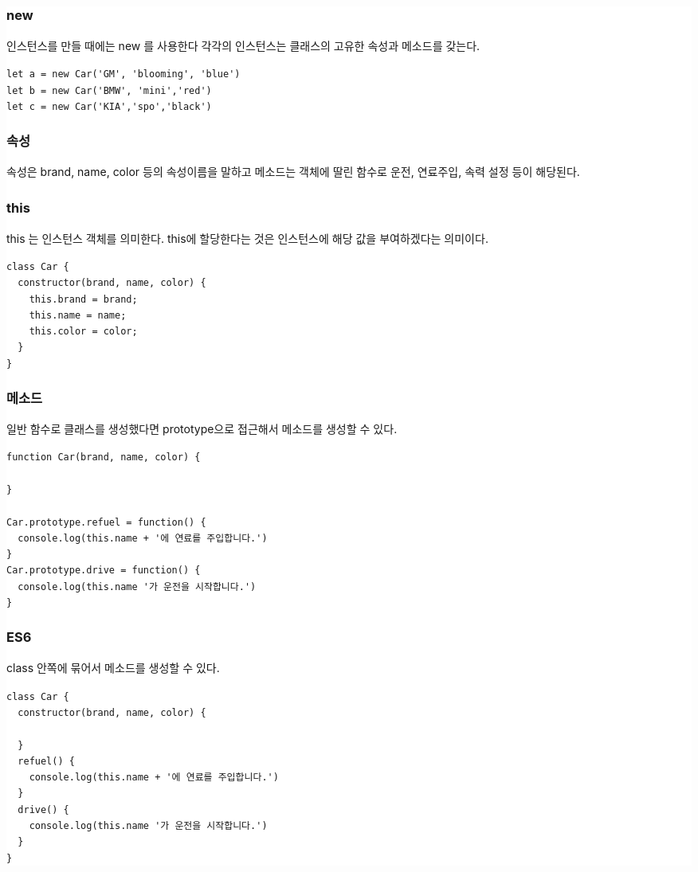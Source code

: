 ### new

인스턴스를 만들 때에는 new 를 사용한다
각각의 인스턴스는 클래스의 고유한 속성과 메소드를 갖는다.

```
let a = new Car('GM', 'blooming', 'blue')
let b = new Car('BMW', 'mini','red')
let c = new Car('KIA','spo','black')
```

### 속성

속성은 brand, name, color 등의 속성이름을 말하고
메소드는 객체에 딸린 함수로 운전, 연료주입, 속력 설정 등이 해당된다.

### this

this 는 인스턴스 객체를 의미한다.
this에 할당한다는 것은 인스턴스에 해당 값을 부여하겠다는 의미이다.

```
class Car {
  constructor(brand, name, color) {
    this.brand = brand;
    this.name = name;
    this.color = color;
  }
}
```

### 메소드

일반 함수로 클래스를 생성했다면 prototype으로 접근해서
메소드를 생성할 수 있다.

```
function Car(brand, name, color) {

}

Car.prototype.refuel = function() {
  console.log(this.name + '에 연료를 주입합니다.')
}
Car.prototype.drive = function() {
  console.log(this.name '가 운전을 시작합니다.')
}
```

### ES6

class 안쪽에 묶어서 메소드를 생성할 수 있다.

```
class Car {
  constructor(brand, name, color) {

  }
  refuel() {
    console.log(this.name + '에 연료를 주입합니다.')
  }
  drive() {
    console.log(this.name '가 운전을 시작합니다.')
  }
}
```

